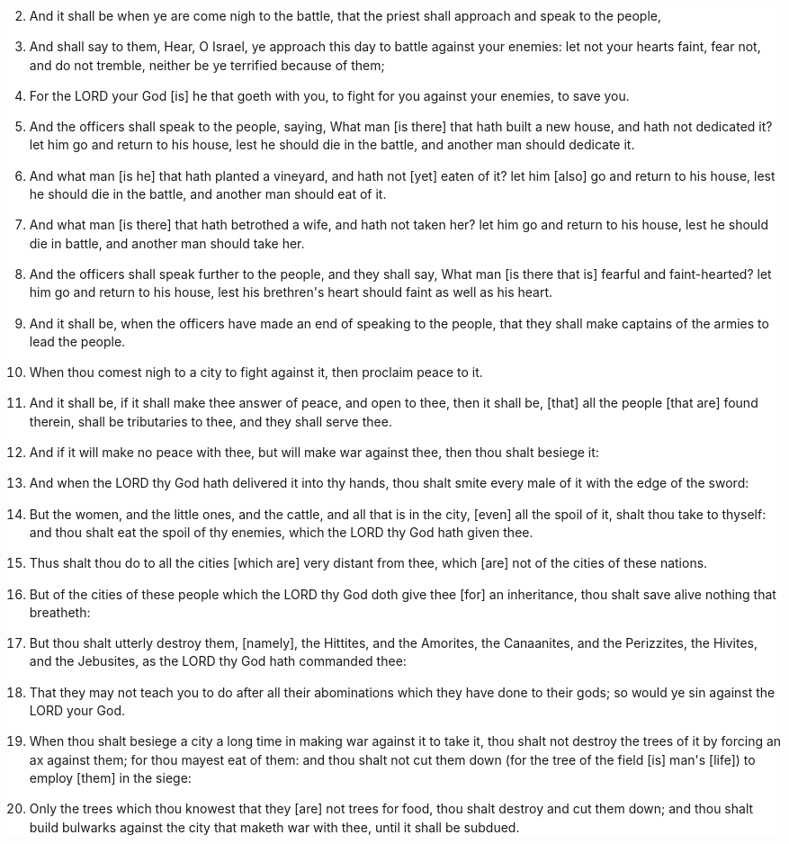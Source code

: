 2. And it shall be when ye are come nigh to the battle, that the priest shall approach and speak to the people,

3. And shall say to them, Hear, O Israel, ye approach this day to battle against your enemies: let not your hearts faint, fear not, and do not tremble, neither be ye terrified because of them;

4. For the LORD your God [is] he that goeth with you, to fight for you against your enemies, to save you.

5. And the officers shall speak to the people, saying, What man [is there] that hath built a new house, and hath not dedicated it? let him go and return to his house, lest he should die in the battle, and another man should dedicate it.

6. And what man [is he] that hath planted a vineyard, and hath not [yet] eaten of it? let him [also] go and return to his house, lest he should die in the battle, and another man should eat of it.

7. And what man [is there] that hath betrothed a wife, and hath not taken her? let him go and return to his house, lest he should die in battle, and another man should take her.

8. And the officers shall speak further to the people, and they shall say, What man [is there that is] fearful and faint-hearted? let him go and return to his house, lest his brethren's heart should faint as well as his heart.

9. And it shall be, when the officers have made an end of speaking to the people, that they shall make captains of the armies to lead the people.

10. When thou comest nigh to a city to fight against it, then proclaim peace to it.

11. And it shall be, if it shall make thee answer of peace, and open to thee, then it shall be, [that] all the people [that are] found therein, shall be tributaries to thee, and they shall serve thee.

12. And if it will make no peace with thee, but will make war against thee, then thou shalt besiege it:

13. And when the LORD thy God hath delivered it into thy hands, thou shalt smite every male of it with the edge of the sword:

14. But the women, and the little ones, and the cattle, and all that is in the city, [even] all the spoil of it, shalt thou take to thyself: and thou shalt eat the spoil of thy enemies, which the LORD thy God hath given thee.

15. Thus shalt thou do to all the cities [which are] very distant from thee, which [are] not of the cities of these nations.

16. But of the cities of these people which the LORD thy God doth give thee [for] an inheritance, thou shalt save alive nothing that breatheth:

17. But thou shalt utterly destroy them, [namely], the Hittites, and the Amorites, the Canaanites, and the Perizzites, the Hivites, and the Jebusites, as the LORD thy God hath commanded thee:

18. That they may not teach you to do after all their abominations which they have done to their gods; so would ye sin against the LORD your God.

19. When thou shalt besiege a city a long time in making war against it to take it, thou shalt not destroy the trees of it by forcing an ax against them; for thou mayest eat of them: and thou shalt not cut them down (for the tree of the field [is] man's [life]) to employ [them] in the siege:

20. Only the trees which thou knowest that they [are] not trees for food, thou shalt destroy and cut them down; and thou shalt build bulwarks against the city that maketh war with thee, until it shall be subdued.
